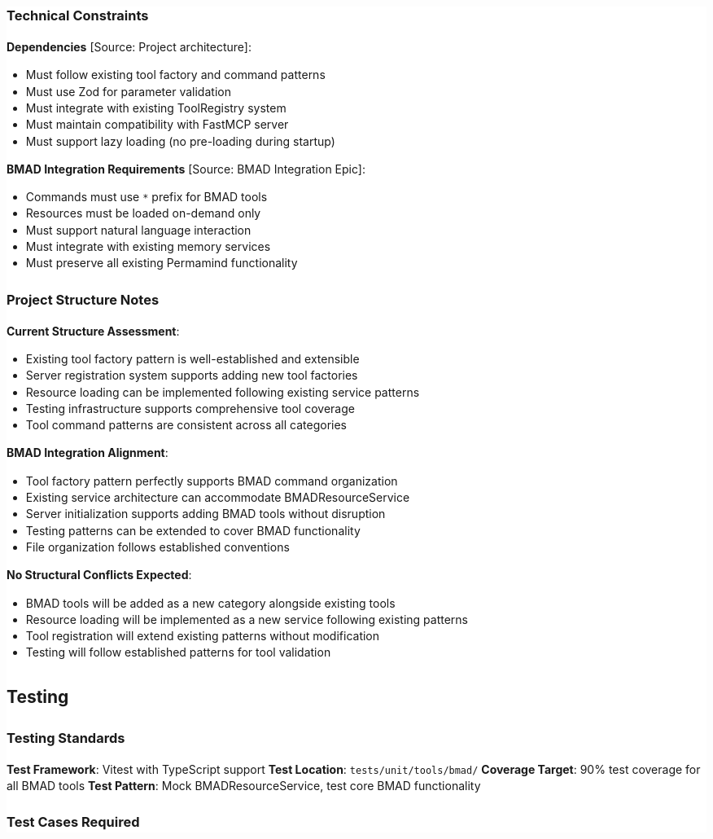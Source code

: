### Technical Constraints

**Dependencies** [Source: Project architecture]:

- Must follow existing tool factory and command patterns
- Must use Zod for parameter validation
- Must integrate with existing ToolRegistry system
- Must maintain compatibility with FastMCP server
- Must support lazy loading (no pre-loading during startup)

**BMAD Integration Requirements** [Source: BMAD Integration Epic]:

- Commands must use `*` prefix for BMAD tools
- Resources must be loaded on-demand only
- Must support natural language interaction
- Must integrate with existing memory services
- Must preserve all existing Permamind functionality

### Project Structure Notes

**Current Structure Assessment**:

- Existing tool factory pattern is well-established and extensible
- Server registration system supports adding new tool factories
- Resource loading can be implemented following existing service patterns
- Testing infrastructure supports comprehensive tool coverage
- Tool command patterns are consistent across all categories

**BMAD Integration Alignment**:

- Tool factory pattern perfectly supports BMAD command organization
- Existing service architecture can accommodate BMADResourceService
- Server initialization supports adding BMAD tools without disruption
- Testing patterns can be extended to cover BMAD functionality
- File organization follows established conventions

**No Structural Conflicts Expected**:

- BMAD tools will be added as a new category alongside existing tools
- Resource loading will be implemented as a new service following existing patterns
- Tool registration will extend existing patterns without modification
- Testing will follow established patterns for tool validation

## Testing

### Testing Standards

**Test Framework**: Vitest with TypeScript support
**Test Location**: `tests/unit/tools/bmad/`
**Coverage Target**: 90% test coverage for all BMAD tools
**Test Pattern**: Mock BMADResourceService, test core BMAD functionality

### Test Cases Required
